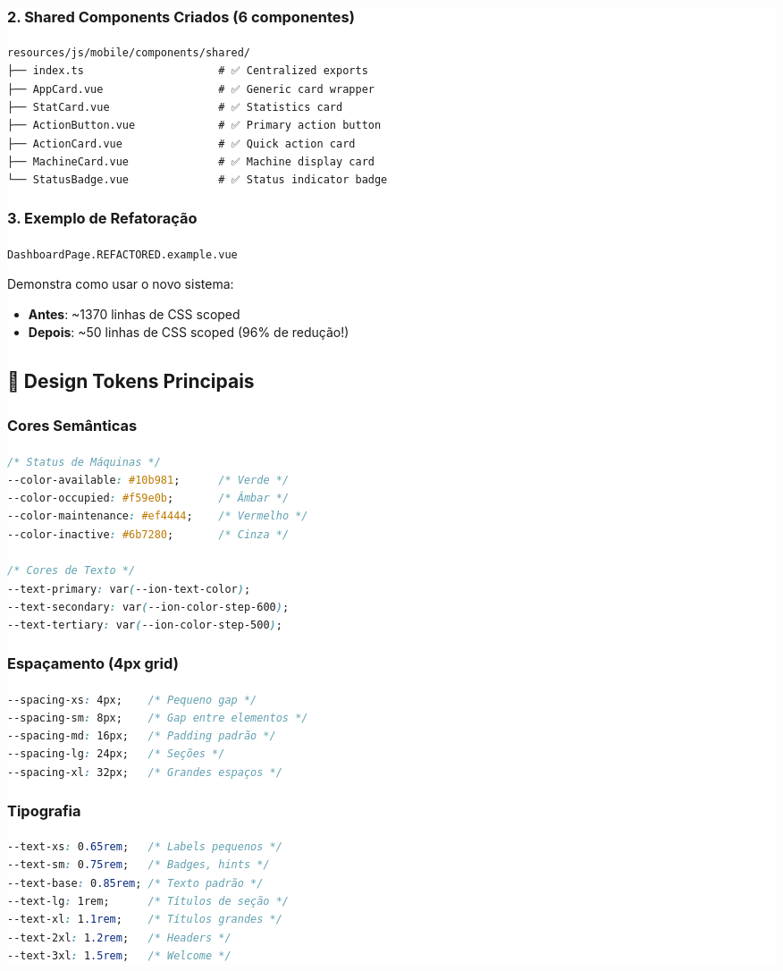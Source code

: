 ### 2. Shared Components Criados (6 componentes)

```
resources/js/mobile/components/shared/
├── index.ts                     # ✅ Centralized exports
├── AppCard.vue                  # ✅ Generic card wrapper
├── StatCard.vue                 # ✅ Statistics card
├── ActionButton.vue             # ✅ Primary action button
├── ActionCard.vue               # ✅ Quick action card
├── MachineCard.vue              # ✅ Machine display card
└── StatusBadge.vue              # ✅ Status indicator badge
```

### 3. Exemplo de Refatoração

```
DashboardPage.REFACTORED.example.vue
```

Demonstra como usar o novo sistema:
- **Antes**: ~1370 linhas de CSS scoped
- **Depois**: ~50 linhas de CSS scoped (96% de redução!)

## 🎯 Design Tokens Principais

### Cores Semânticas

```css
/* Status de Máquinas */
--color-available: #10b981;      /* Verde */
--color-occupied: #f59e0b;       /* Âmbar */
--color-maintenance: #ef4444;    /* Vermelho */
--color-inactive: #6b7280;       /* Cinza */

/* Cores de Texto */
--text-primary: var(--ion-text-color);
--text-secondary: var(--ion-color-step-600);
--text-tertiary: var(--ion-color-step-500);
```

### Espaçamento (4px grid)

```css
--spacing-xs: 4px;    /* Pequeno gap */
--spacing-sm: 8px;    /* Gap entre elementos */
--spacing-md: 16px;   /* Padding padrão */
--spacing-lg: 24px;   /* Seções */
--spacing-xl: 32px;   /* Grandes espaços */
```

### Tipografia

```css
--text-xs: 0.65rem;   /* Labels pequenos */
--text-sm: 0.75rem;   /* Badges, hints */
--text-base: 0.85rem; /* Texto padrão */
--text-lg: 1rem;      /* Títulos de seção */
--text-xl: 1.1rem;    /* Títulos grandes */
--text-2xl: 1.2rem;   /* Headers */
--text-3xl: 1.5rem;   /* Welcome */
```
